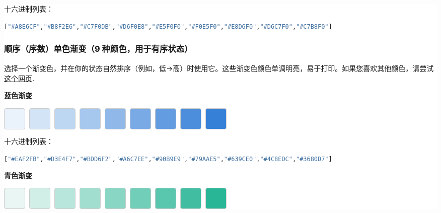 十六进制列表：
```python
["#A8E6CF","#B8F2E6","#C7F0DB","#D6F0E8","#E5F0F0","#F0E5F0","#E8D6F0","#D6C7F0","#C7B8F0"]
```

### 顺序（序数）单色渐变（9 种颜色，用于有序状态）

选择一个渐变色，并在你的状态自然排序（例如，低→高）时使用它。这些渐变色颜色单调明亮，易于打印。如果您喜欢其他颜色，请尝试 [这个网页](https://htmlcolorcodes.com/color-wheel/).

**蓝色渐变**

<div style="display: flex; gap: 8px; margin: 10px 0; flex-wrap: wrap;">
  <div style="width: 40px; height: 40px; background-color: #EAF2FB; border: 1px solid #ccc; border-radius: 4px;" title="#EAF2FB"></div>
  <div style="width: 40px; height: 40px; background-color: #D3E4F7; border: 1px solid #ccc; border-radius: 4px;" title="#D3E4F7"></div>
  <div style="width: 40px; height: 40px; background-color: #BDD6F2; border: 1px solid #ccc; border-radius: 4px;" title="#BDD6F2"></div>
  <div style="width: 40px; height: 40px; background-color: #A6C7EE; border: 1px solid #ccc; border-radius: 4px;" title="#A6C7EE"></div>
  <div style="width: 40px; height: 40px; background-color: #90B9E9; border: 1px solid #ccc; border-radius: 4px;" title="#90B9E9"></div>
  <div style="width: 40px; height: 40px; background-color: #79AAE5; border: 1px solid #ccc; border-radius: 4px;" title="#79AAE5"></div>
  <div style="width: 40px; height: 40px; background-color: #639CE0; border: 1px solid #ccc; border-radius: 4px;" title="#639CE0"></div>
  <div style="width: 40px; height: 40px; background-color: #4C8EDC; border: 1px solid #ccc; border-radius: 4px;" title="#4C8EDC"></div>
  <div style="width: 40px; height: 40px; background-color: #3680D7; border: 1px solid #ccc; border-radius: 4px;" title="#3680D7"></div>
</div>

十六进制列表：
```python
["#EAF2FB","#D3E4F7","#BDD6F2","#A6C7EE","#90B9E9","#79AAE5","#639CE0","#4C8EDC","#3680D7"]
```

**青色渐变**

<div style="display: flex; gap: 8px; margin: 10px 0; flex-wrap: wrap;">
  <div style="width: 40px; height: 40px; background-color: #EAF6F3; border: 1px solid #ccc; border-radius: 4px;" title="#EAF6F3"></div>
  <div style="width: 40px; height: 40px; background-color: #D1EEE7; border: 1px solid #ccc; border-radius: 4px;" title="#D1EEE7"></div>
  <div style="width: 40px; height: 40px; background-color: #B9E6DC; border: 1px solid #ccc; border-radius: 4px;" title="#B9E6DC"></div>
  <div style="width: 40px; height: 40px; background-color: #A1DED0; border: 1px solid #ccc; border-radius: 4px;" title="#A1DED0"></div>
  <div style="width: 40px; height: 40px; background-color: #89D6C5; border: 1px solid #ccc; border-radius: 4px;" title="#89D6C5"></div>
  <div style="width: 40px; height: 40px; background-color: #71CEB9; border: 1px solid #ccc; border-radius: 4px;" title="#71CEB9"></div>
  <div style="width: 40px; height: 40px; background-color: #59C6AE; border: 1px solid #ccc; border-radius: 4px;" title="#59C6AE"></div>
  <div style="width: 40px; height: 40px; background-color: #41BEA2; border: 1px solid #ccc; border-radius: 4px;" title="#41BEA2"></div>
  <div style="width: 40px; height: 40px; background-color: #29B697; border: 1px solid #ccc; border-radius: 4px;" title="#29B697"></div>
</div>
